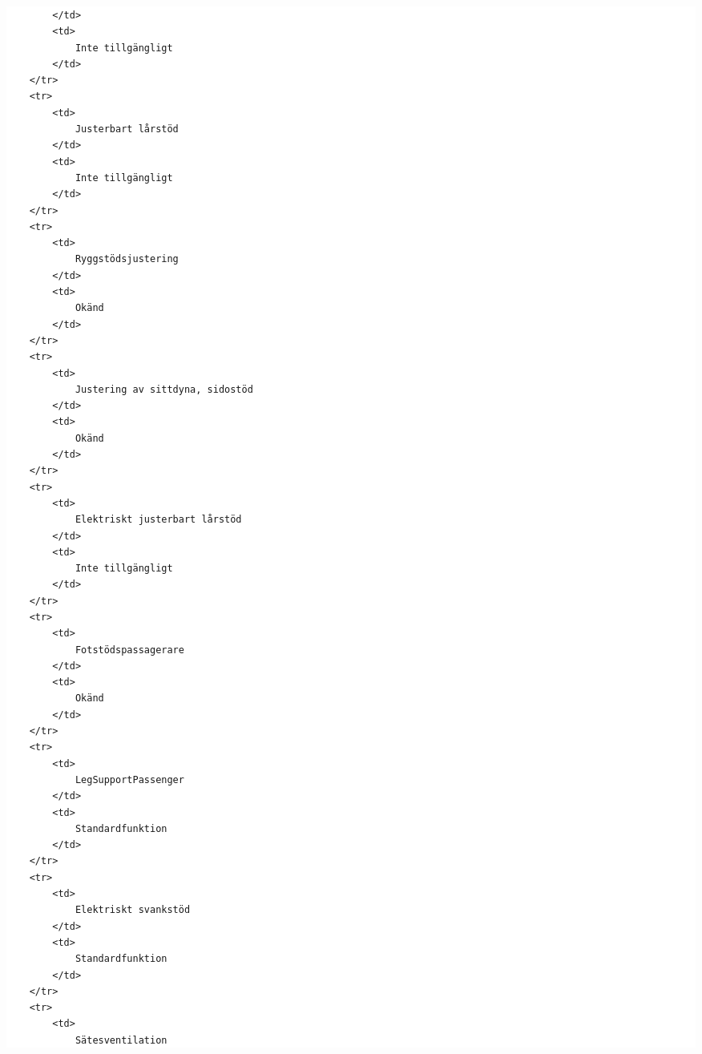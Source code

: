 			</td>
			<td>
				Inte tillgängligt
			</td>
		</tr>
		<tr>
			<td>
				Justerbart lårstöd
			</td>
			<td>
				Inte tillgängligt
			</td>
		</tr>
		<tr>
			<td>
				Ryggstödsjustering
			</td>
			<td>
				Okänd
			</td>
		</tr>
		<tr>
			<td>
				Justering av sittdyna, sidostöd
			</td>
			<td>
				Okänd
			</td>
		</tr>
		<tr>
			<td>
				Elektriskt justerbart lårstöd
			</td>
			<td>
				Inte tillgängligt
			</td>
		</tr>
		<tr>
			<td>
				Fotstödspassagerare
			</td>
			<td>
				Okänd
			</td>
		</tr>
		<tr>
			<td>
				LegSupportPassenger
			</td>
			<td>
				Standardfunktion
			</td>
		</tr>
		<tr>
			<td>
				Elektriskt svankstöd
			</td>
			<td>
				Standardfunktion
			</td>
		</tr>
		<tr>
			<td>
				Sätesventilation